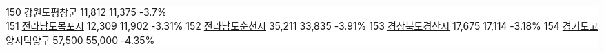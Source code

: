   <tr class="item">
    <td>150</td>
    <td><a href="/apt/강원도평창군">강원도평창군</a></td>
    <td>11,812</td>
    <td>11,375</td>
    <td>-3.7%</td>
  </tr>

  <tr>
    <td colspan="5">
      <script async src="https://pagead2.googlesyndication.com/pagead/js/adsbygoogle.js?client=ca-pub-3485438051770037"
          crossorigin="anonymous"></script>
      <ins class="adsbygoogle"
          style="display:block; text-align:center;"
          data-ad-layout="in-article"
          data-ad-format="fluid"
          data-ad-client="ca-pub-3485438051770037"
          data-ad-slot="2046582130"></ins>
      <script>
          (adsbygoogle = window.adsbygoogle || []).push({});
      </script>
    </td>
  </tr>            
            
  <tr class="item">
    <td>151</td>
    <td><a href="/apt/전라남도목포시">전라남도목포시</a></td>
    <td>12,309</td>
    <td>11,902</td>
    <td>-3.31%</td>
  </tr>

  <tr class="item">
    <td>152</td>
    <td><a href="/apt/전라남도순천시">전라남도순천시</a></td>
    <td>35,211</td>
    <td>33,835</td>
    <td>-3.91%</td>
  </tr>

  <tr class="item">
    <td>153</td>
    <td><a href="/apt/경상북도경산시">경상북도경산시</a></td>
    <td>17,675</td>
    <td>17,114</td>
    <td>-3.18%</td>
  </tr>

  <tr class="item">
    <td>154</td>
    <td><a href="/apt/경기도고양시덕양구">경기도고양시덕양구</a></td>
    <td>57,500</td>
    <td>55,000</td>
    <td>-4.35%</td>
  </tr>
